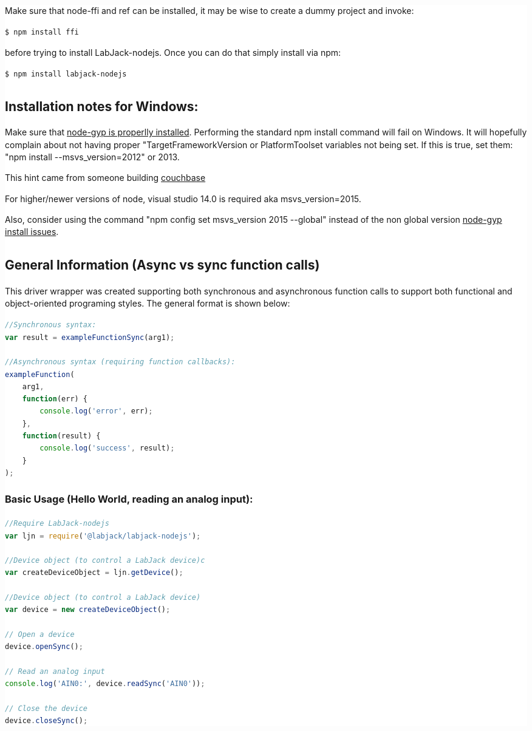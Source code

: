 Make sure that node-ffi and ref can be installed, it may be wise to create a dummy project and invoke:
``` bash
$ npm install ffi
```
before trying to install LabJack-nodejs.  Once you can do that simply install via npm:
``` bash
$ npm install labjack-nodejs
```

Installation notes for Windows:
-------------------------------
Make sure that [node-gyp is properlly installed](http://stackoverflow.com/questions/21365714/nodejs-error-installing-with-npm).
Performing the standard npm install command will fail on Windows.  It will hopefully complain about not having proper "TargetFrameworkVersion or PlatformToolset variables not being set.  If this is true, set them:
"npm install --msvs_version=2012" or 2013.

This hint came from someone building [couchbase](http://www.bitcrunch.de/install-couchbase-node-js-windows-8-machine/)

For higher/newer versions of node, visual studio 14.0 is required aka msvs_version=2015.

Also, consider using the command "npm config set msvs_version 2015 --global" instead of the non global version [node-gyp install issues](https://github.com/nodejs/node-gyp/issues/802).

## General Information (Async vs sync function calls)
This driver wrapper was created supporting both synchronous and asynchronous function calls to support both functional and object-oriented programing styles. The general format is shown below:
```javascript
//Synchronous syntax:
var result = exampleFunctionSync(arg1);

//Asynchronous syntax (requiring function callbacks):
exampleFunction(
	arg1,
	function(err) {
		console.log('error', err);
	},
	function(result) {
		console.log('success', result);
	}
);
```

### Basic Usage (Hello World, reading an analog input):


```javascript
//Require LabJack-nodejs
var ljn = require('@labjack/labjack-nodejs');

//Device object (to control a LabJack device)c
var createDeviceObject = ljn.getDevice();

//Device object (to control a LabJack device)
var device = new createDeviceObject();

// Open a device
device.openSync();

// Read an analog input
console.log('AIN0:', device.readSync('AIN0'));

// Close the device
device.closeSync();
```